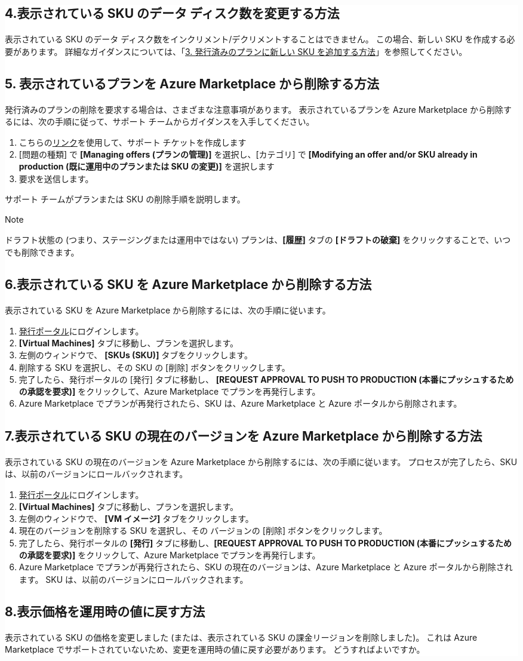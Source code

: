 ## <a name="4-how-to-change-the-data-disk-count-for-a-listed-sku"></a>4.表示されている SKU のデータ ディスク数を変更する方法
表示されている SKU のデータ ディスク数をインクリメント/デクリメントすることはできません。 この場合、新しい SKU を作成する必要があります。 詳細なガイダンスについては、「[3. 発行済みのプランに新しい SKU を追加する方法](#3-how-to-add-a-new-sku-under-a-live-offer)」を参照してください。

## <a name="5-how-to-delete-a-listed-offer-from-the-azure-marketplace"></a>5.  表示されているプランを Azure Marketplace から削除する方法
発行済みのプランの削除を要求する場合は、さまざまな注意事項があります。 表示されているプランを Azure Marketplace から削除するには、次の手順に従って、サポート チームからガイダンスを入手してください。

1. こちらの[リンク](https://support.microsoft.com/en-us/getsupport?wf=0&tenant=ClassicCommercial&oaspworkflow=start_1.0.0.0&locale=en-us&supportregion=en-us&pesid=15635&ccsid=635993707583706681)を使用して、サポート チケットを作成します
2. [問題の種類] で **[Managing offers (プランの管理)]** を選択し、[カテゴリ] で **[Modifying an offer and/or SKU already in production (既に運用中のプランまたは SKU の変更)]** を選択します
3. 要求を送信します。

サポート チームがプランまたは SKU の削除手順を説明します。

> [!NOTE]
> ドラフト状態の (つまり、ステージングまたは運用中ではない) プランは、**[履歴]** タブの **[ドラフトの破棄]** をクリックすることで、いつでも削除できます。
> 
> 

## <a name="6-how-to-delete-a-listed-sku-from-the-azure-marketplace"></a>6.表示されている SKU を Azure Marketplace から削除する方法
表示されている SKU を Azure Marketplace から削除するには、次の手順に従います。

1. [発行ポータル](https://publish.windowsazure.com)にログインします。
2. **[Virtual Machines]** タブに移動し、プランを選択します。
3. 左側のウィンドウで、 **[SKUs (SKU)]** タブをクリックします。
4. 削除する SKU を選択し、その SKU の [削除] ボタンをクリックします。
5. 完了したら、発行ポータルの [発行] タブに移動し、 **[REQUEST APPROVAL TO PUSH TO PRODUCTION (本番にプッシュするための承認を要求)]** をクリックして、Azure Marketplace でプランを再発行します。
6. Azure Marketplace でプランが再発行されたら、SKU は、Azure Marketplace と Azure ポータルから削除されます。

## <a name="7-how-to-delete-the-current-version-of-a-listed-sku-from-the-azure-marketplace"></a>7.表示されている SKU の現在のバージョンを Azure Marketplace から削除する方法
表示されている SKU の現在のバージョンを Azure Marketplace から削除するには、次の手順に従います。 プロセスが完了したら、SKU は、以前のバージョンにロールバックされます。

1. [発行ポータル](https://publish.windowsazure.com)にログインします。
2. **[Virtual Machines]** タブに移動し、プランを選択します。
3. 左側のウィンドウで、 **[VM イメージ]** タブをクリックします。
4. 現在のバージョンを削除する SKU を選択し、その バージョンの [削除] ボタンをクリックします。
5. 完了したら、発行ポータルの **[発行]** タブに移動し、**[REQUEST APPROVAL TO PUSH TO PRODUCTION (本番にプッシュするための承認を要求)]** をクリックして、Azure Marketplace でプランを再発行します。
6. Azure Marketplace でプランが再発行されたら、SKU の現在のバージョンは、Azure Marketplace と Azure ポータルから削除されます。 SKU は、以前のバージョンにロールバックされます。

## <a name="8-how-to-revert-listing-price-to-production-values"></a>8.表示価格を運用時の値に戻す方法
表示されている SKU の価格を変更しました (または、表示されている SKU の課金リージョンを削除しました)。 これは Azure Marketplace でサポートされていないため、変更を運用時の値に戻す必要があります。 どうすればよいですか。
